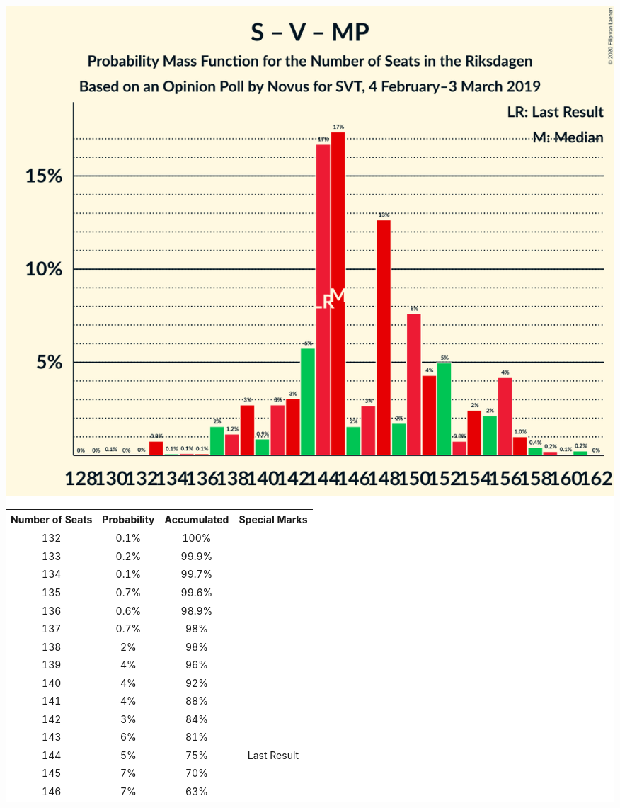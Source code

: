 ![Graph with seats probability mass function not yet produced](2019-03-03-Novus-coalitions-seats-pmf-s–v–mp.png "Seats Probability Mass Function")

| Number of Seats | Probability | Accumulated | Special Marks |
|:---------------:|:-----------:|:-----------:|:-------------:|
| 132 | 0.1% | 100% |  |
| 133 | 0.2% | 99.9% |  |
| 134 | 0.1% | 99.7% |  |
| 135 | 0.7% | 99.6% |  |
| 136 | 0.6% | 98.9% |  |
| 137 | 0.7% | 98% |  |
| 138 | 2% | 98% |  |
| 139 | 4% | 96% |  |
| 140 | 4% | 92% |  |
| 141 | 4% | 88% |  |
| 142 | 3% | 84% |  |
| 143 | 6% | 81% |  |
| 144 | 5% | 75% | Last Result |
| 145 | 7% | 70% |  |
| 146 | 7% | 63% |  |